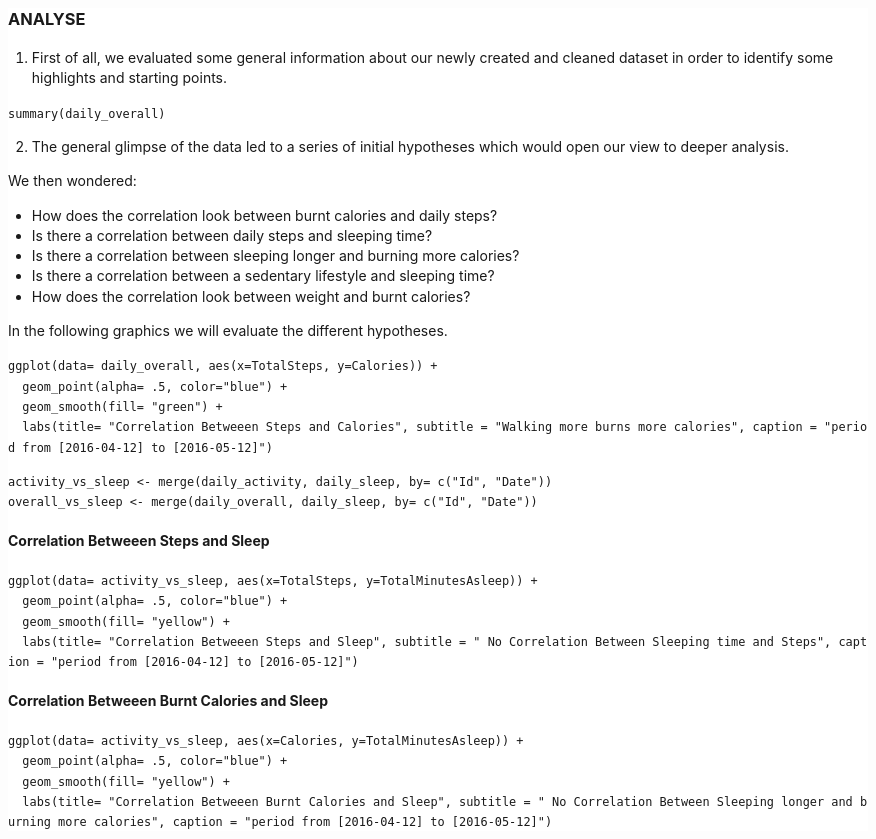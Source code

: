
### ANALYSE

1. First of all, we evaluated some general information about our newly created and cleaned dataset in order to identify some highlights and starting points.


```{r}
summary(daily_overall)
```

2. The general glimpse of the data led to a series of initial hypotheses which would open our view to deeper analysis.

We then wondered:
+ How does the correlation look between burnt calories and daily steps?
+ Is there a correlation between daily steps and sleeping time?
+ Is there a correlation between sleeping longer and burning more calories?
+ Is there a correlation between a sedentary lifestyle and sleeping time?
+ How does the correlation look between weight and burnt calories?

In the following graphics we will evaluate the different hypotheses.


```{r}
ggplot(data= daily_overall, aes(x=TotalSteps, y=Calories)) +
  geom_point(alpha= .5, color="blue") +
  geom_smooth(fill= "green") +
  labs(title= "Correlation Betweeen Steps and Calories", subtitle = "Walking more burns more calories", caption = "period from [2016-04-12] to [2016-05-12]")
```



```{r include=FALSE}
activity_vs_sleep <- merge(daily_activity, daily_sleep, by= c("Id", "Date"))
overall_vs_sleep <- merge(daily_overall, daily_sleep, by= c("Id", "Date"))
```

#### Correlation Betweeen Steps and Sleep


```{r warning=FALSE}
ggplot(data= activity_vs_sleep, aes(x=TotalSteps, y=TotalMinutesAsleep)) +
  geom_point(alpha= .5, color="blue") +
  geom_smooth(fill= "yellow") +
  labs(title= "Correlation Betweeen Steps and Sleep", subtitle = " No Correlation Between Sleeping time and Steps", caption = "period from [2016-04-12] to [2016-05-12]")
```


#### Correlation Betweeen Burnt Calories and Sleep

```{r warning=FALSE}
ggplot(data= activity_vs_sleep, aes(x=Calories, y=TotalMinutesAsleep)) +
  geom_point(alpha= .5, color="blue") +
  geom_smooth(fill= "yellow") +
  labs(title= "Correlation Betweeen Burnt Calories and Sleep", subtitle = " No Correlation Between Sleeping longer and burning more calories", caption = "period from [2016-04-12] to [2016-05-12]")
```
